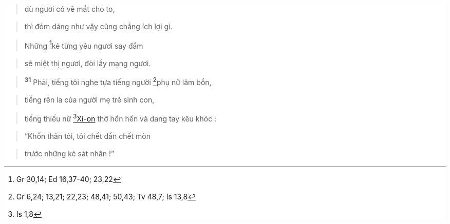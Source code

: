 
> dù ngươi có vẽ mắt cho to,
>


> thì đỏm dáng như vậy cũng chẳng ích lợi gì.
>


> Những [^49@-fb566002-3c5a-42f3-ab1c-652bcc8d9e6a]kẻ từng yêu ngươi say đắm
>


> sẽ miệt thị ngươi, đòi lấy mạng ngươi.
>


> <sup><b>31</b></sup> Phải, tiếng tôi nghe tựa tiếng người [^50@-fb566002-3c5a-42f3-ab1c-652bcc8d9e6a]phụ nữ lâm bồn,
>


> tiếng rên la của người mẹ trẻ sinh con,
>


> tiếng thiếu nữ [^51@-fb566002-3c5a-42f3-ab1c-652bcc8d9e6a][Xi-on]() thở hổn hển và dang tay kêu khóc :
>


> “Khốn thân tôi, tôi chết dần chết mòn
>


> trước những kẻ sát nhân !”
>

[^1-fb566002-3c5a-42f3-ab1c-652bcc8d9e6a]: Cắt bì là phép khai tâm vào giao ước *để thuộc về Đức Chúa*. Nhưng đối với Giê-rê-mi-a, dấu bề ngoài đó không có giá trị gì, nếu thiếu *cắt bì lòng dạ* (x. Đnl 10,16 ; Rm 2,29) tức là biến đổi nội tâm, gắn bó thật sự với Đức Chúa. Ít-ra-en không chịu nghe lời Đức Chúa vì *tai họ không cắt bì* (6,10 ; 9,24-25). Cuối cùng thì chính Đức Chúa cũng sẽ cắt bì lòng dạ cho Ít-ra-en. Lúc đó Ít-ra-en sẽ hoàn toàn yêu mến và sống cho Người (Đnl 30,6).
[^2-fb566002-3c5a-42f3-ab1c-652bcc8d9e6a]: Tất cả khúc 4,5 – 6,30 đều tập trung vào việc loan báo tai hoạ từ phương Bắc (4,6 ; 6,22) sắp ập xuống Giu-đa và Giê-ru-sa-lem. Kẻ thù không được xác định. Có thể là dân man di (Xơ-ky-tho) xuất hiện ở miền ven biển Xy-ri-a Pa-lét-tin quãng từ năm 630 đến năm 625, cũng có thể là quân Át-sua. Nhưng hợp lý nhất là cuộc xâm lăng của quân Can-đê, *một dân hung hãn bạo tàn* (Kb 1,6) vào năm 605.
[^3-fb566002-3c5a-42f3-ab1c-652bcc8d9e6a]: *Phương Bắc* là một điều huyền bí đối với Ít-ra-en. Tai hoạ nói chung thường từ phương Bắc ập xuống (x. 1,14 ; 6,1 ; 15,12 ; 50,3 ; Ge 2,20).
[^4-fb566002-3c5a-42f3-ab1c-652bcc8d9e6a]: Ai nói ? HR thay vì *Chúng nói* thì đọc *Tôi nói* tức là ông Giê-rê-mi-a. Nếu vậy thì phải hiểu là vị ngôn sứ này cũng theo phản ứng của dân bị *gạt gẫm* bởi các ngôn sứ giả. Đa số các bản dịch theo cách đọc này. Bản dịch Việt ngữ dựa vào một số thủ bản Hy-lạp, theo đó phải hiểu về các ngôn sứ của c.9 trên nói để tố cáo Chúa về chuyện gạt gẫm.
[^5-fb566002-3c5a-42f3-ab1c-652bcc8d9e6a]: Kiểu nói quen thuộc để chỉ *dân Ta*, như 6,26 ; 8,11.19.21-23 ; 9,6 ; 14,17.
[^6-fb566002-3c5a-42f3-ab1c-652bcc8d9e6a]: *Gió nồng* (người Ả-rập gọi là Khát-sim) thổi từ sa mạc về, gây nên bầu khí ngột ngạt và đôi khi tạo nên như mây cát khiến bầu trời u ám. Hình ảnh độc đáo của Giê-rê-mi-a ngụ ý nói : cũng như thứ gió kia chẳng ích lợi gì cho công việc lao động, những lời răn đe chẳng đủ sức làm cho dân từ bỏ tội lỗi của mình. Vì thế mới cần đến *cơn gió cực mạnh* để huỷ diệt cho xong.
[^7-fb566002-3c5a-42f3-ab1c-652bcc8d9e6a]: *Từ Đan ... từ núi Ép-ra-im* : biên giới phía bắc Pa-lét-tin và vùng núi từ Xi-khem đến Bê-then, phía bắc Giê-ru-sa-lem. Ý nói quân thù đã đến sát cận đất Giu-đa.
[^8-fb566002-3c5a-42f3-ab1c-652bcc8d9e6a]: ds : *Hãy huy động*, hoặc : *Hãy công bố chống lại Giê-ru-sa-lem*.
[^9-fb566002-3c5a-42f3-ab1c-652bcc8d9e6a]: *Quân thù* : phỏng đoán mà sửa từ Híp-ri. Thật ra theo bản này, dịch *những kẻ phong toả, vây hãm* còn đúng hơn. Tin các thị trấn nhỏ của Giu-đa bị vây và bị tấn công, báo cho biết số phận của Giê-ru-sa-lem.
[^10-fb566002-3c5a-42f3-ab1c-652bcc8d9e6a]: Ngôn sứ tự đồng hoá với quê hương xứ sở trong thảm hoạ của Giê-ru-sa-lem. Thể xác (ruột gan) cũng như tâm thần (tim) đều quặn đau khôn xiết.
[^11-fb566002-3c5a-42f3-ab1c-652bcc8d9e6a]: Ở đây là Đức Chúa nói, trong khi ở c.21 và c.23 chắc chắn là ngôn sứ nói. Vì thế có người hồ nghi c.22 này không đích xác. Nói cho cùng, ta vẫn có thể hiểu là ông Giê-rê-mi-a nói về Ít-ra-en như *dân tôi*. Lẽ dĩ nhiên vì thế mà ông không được nhìn nhận là người phát ngôn của Đức Chúa (x. 11,18-23 ; 20,1-18 ; 28,1-17 ; 36,1-32 là những lúc đấu tranh gay cấn nhất !)
[^12-fb566002-3c5a-42f3-ab1c-652bcc8d9e6a]: *Làm điều lành* là tìm kiếm Thiên Chúa (Am 5,4.6.14), là tìm sự khôn ngoan, suối trào ra các nhân đức (Kn 8,7) ; thiếu khôn ngoan, người ta không thể đẹp lòng Thiên Chúa (Kn 7,14.28), cũng chẳng hiểu nổi đường lối của Người (Gr 9,11 ; Hs 14,10 ; Tv 107,43). Nhưng sự u mê của Ít-ra-en là đắc tội (5,21 ; x. Is 6,9-10 ; 42,20 ; Ed 12,2).
[^13-fb566002-3c5a-42f3-ab1c-652bcc8d9e6a]: Sau thảm hoạ ầm ĩ là cảnh đồng không mông quạnh thời nguyên thuỷ (St 1,2), ngôn sứ Giê-rê-mi-a có biệt tài dùng những hình ảnh như thế (x. 5,15.17 ; gươm đe doạ Can-đê 50,35-38 ; Ba-by-lon cái búa của Đức Chúa 51,20-23), cho hay ông là người rất dễ cảm xúc.
[^14-fb566002-3c5a-42f3-ab1c-652bcc8d9e6a]: Có bản dịch bỏ *hỡi đứa bị diệt vong*, vì cho là thừa thãi, không đúng chỗ (TOB, Osty ...). LXX cũng không có.
[^1@-fb566002-3c5a-42f3-ab1c-652bcc8d9e6a]: Gr 3,4; Ge 2,12
[^2@-fb566002-3c5a-42f3-ab1c-652bcc8d9e6a]: Gr 12,16; Đn 6,13
[^3@-fb566002-3c5a-42f3-ab1c-652bcc8d9e6a]: St 12,3; Is 65,16
[^4@-fb566002-3c5a-42f3-ab1c-652bcc8d9e6a]: Hs 10,12
[^5@-fb566002-3c5a-42f3-ab1c-652bcc8d9e6a]: Mt 13,22
[^6@-fb566002-3c5a-42f3-ab1c-652bcc8d9e6a]: Gr 11,2
[^7@-fb566002-3c5a-42f3-ab1c-652bcc8d9e6a]: Gr 9,25; Đnl 10,16
[^8@-fb566002-3c5a-42f3-ab1c-652bcc8d9e6a]: Gr 21,12
[^9@-fb566002-3c5a-42f3-ab1c-652bcc8d9e6a]: Gr 13,10
[^10@-fb566002-3c5a-42f3-ab1c-652bcc8d9e6a]: Gr 1,13-15
[^11@-fb566002-3c5a-42f3-ab1c-652bcc8d9e6a]: Gr 4,19; 51,27; Ge 2,1
[^12@-fb566002-3c5a-42f3-ab1c-652bcc8d9e6a]: Gr 8,14
[^13@-fb566002-3c5a-42f3-ab1c-652bcc8d9e6a]: Nk 2,12
[^14@-fb566002-3c5a-42f3-ab1c-652bcc8d9e6a]: Gr 6,8
[^15@-fb566002-3c5a-42f3-ab1c-652bcc8d9e6a]: Gr 4,29
[^16@-fb566002-3c5a-42f3-ab1c-652bcc8d9e6a]: Gr 6,26; Is 15,3
[^17@-fb566002-3c5a-42f3-ab1c-652bcc8d9e6a]: Gr 4,26; Is 5,25
[^18@-fb566002-3c5a-42f3-ab1c-652bcc8d9e6a]: Gr 14,13
[^19@-fb566002-3c5a-42f3-ab1c-652bcc8d9e6a]: Hs 13,15
[^20@-fb566002-3c5a-42f3-ab1c-652bcc8d9e6a]: Gr 51,2
[^21@-fb566002-3c5a-42f3-ab1c-652bcc8d9e6a]: Gr 12,1; 39,5
[^22@-fb566002-3c5a-42f3-ab1c-652bcc8d9e6a]: Ed 38,9
[^23@-fb566002-3c5a-42f3-ab1c-652bcc8d9e6a]: Nk 2,5
[^24@-fb566002-3c5a-42f3-ab1c-652bcc8d9e6a]: Kb 1,8
[^25@-fb566002-3c5a-42f3-ab1c-652bcc8d9e6a]: Ac 4,19

[^26@-fb566002-3c5a-42f3-ab1c-652bcc8d9e6a]: Is 1,16; Ed 18,31; Gc 4,8
[^27@-fb566002-3c5a-42f3-ab1c-652bcc8d9e6a]: Gr 5,15
[^28@-fb566002-3c5a-42f3-ab1c-652bcc8d9e6a]: Gr 2,17.19; Tv 107,17
[^29@-fb566002-3c5a-42f3-ab1c-652bcc8d9e6a]: Ac 4,20; Kb 3,16
[^30@-fb566002-3c5a-42f3-ab1c-652bcc8d9e6a]: Gr 10,19; 13,17
[^31@-fb566002-3c5a-42f3-ab1c-652bcc8d9e6a]: Gr 6,17
[^32@-fb566002-3c5a-42f3-ab1c-652bcc8d9e6a]: Gr 49,2
[^33@-fb566002-3c5a-42f3-ab1c-652bcc8d9e6a]: Gr 14,17; Ed 7,26
[^34@-fb566002-3c5a-42f3-ab1c-652bcc8d9e6a]: Gr 10,20
[^35@-fb566002-3c5a-42f3-ab1c-652bcc8d9e6a]: Gr 4,5
[^36@-fb566002-3c5a-42f3-ab1c-652bcc8d9e6a]: Gr 5,21; 8,7; Đnl 32,6.28; Tv 82,5; Is 27,11; Hs 4,6; Lc 24,25
[^37@-fb566002-3c5a-42f3-ab1c-652bcc8d9e6a]: Mk 7,3
[^38@-fb566002-3c5a-42f3-ab1c-652bcc8d9e6a]: Gr 4,28
[^39@-fb566002-3c5a-42f3-ab1c-652bcc8d9e6a]: Tl 5,5; Tv 46,3-4; Nk 1,5
[^40@-fb566002-3c5a-42f3-ab1c-652bcc8d9e6a]: Gr 9,9
[^41@-fb566002-3c5a-42f3-ab1c-652bcc8d9e6a]: Lv 26,34; Tv 107,34
[^42@-fb566002-3c5a-42f3-ab1c-652bcc8d9e6a]: Gr 4,8; Nk 1,6
[^43@-fb566002-3c5a-42f3-ab1c-652bcc8d9e6a]: Gr 5,10
[^44@-fb566002-3c5a-42f3-ab1c-652bcc8d9e6a]: Gr 12,4; Hs 4,3
[^45@-fb566002-3c5a-42f3-ab1c-652bcc8d9e6a]: Is 50,3
[^46@-fb566002-3c5a-42f3-ab1c-652bcc8d9e6a]: Ds 23,19
[^47@-fb566002-3c5a-42f3-ab1c-652bcc8d9e6a]: Gr 4,7
[^48@-fb566002-3c5a-42f3-ab1c-652bcc8d9e6a]: Is 3,16-24; Ed 23,40
[^49@-fb566002-3c5a-42f3-ab1c-652bcc8d9e6a]: Gr 30,14; Ed 16,37-40; 23,22
[^50@-fb566002-3c5a-42f3-ab1c-652bcc8d9e6a]: Gr 6,24; 13,21; 22,23; 48,41; 50,43; Tv 48,7; Is 13,8
[^51@-fb566002-3c5a-42f3-ab1c-652bcc8d9e6a]: Is 1,8